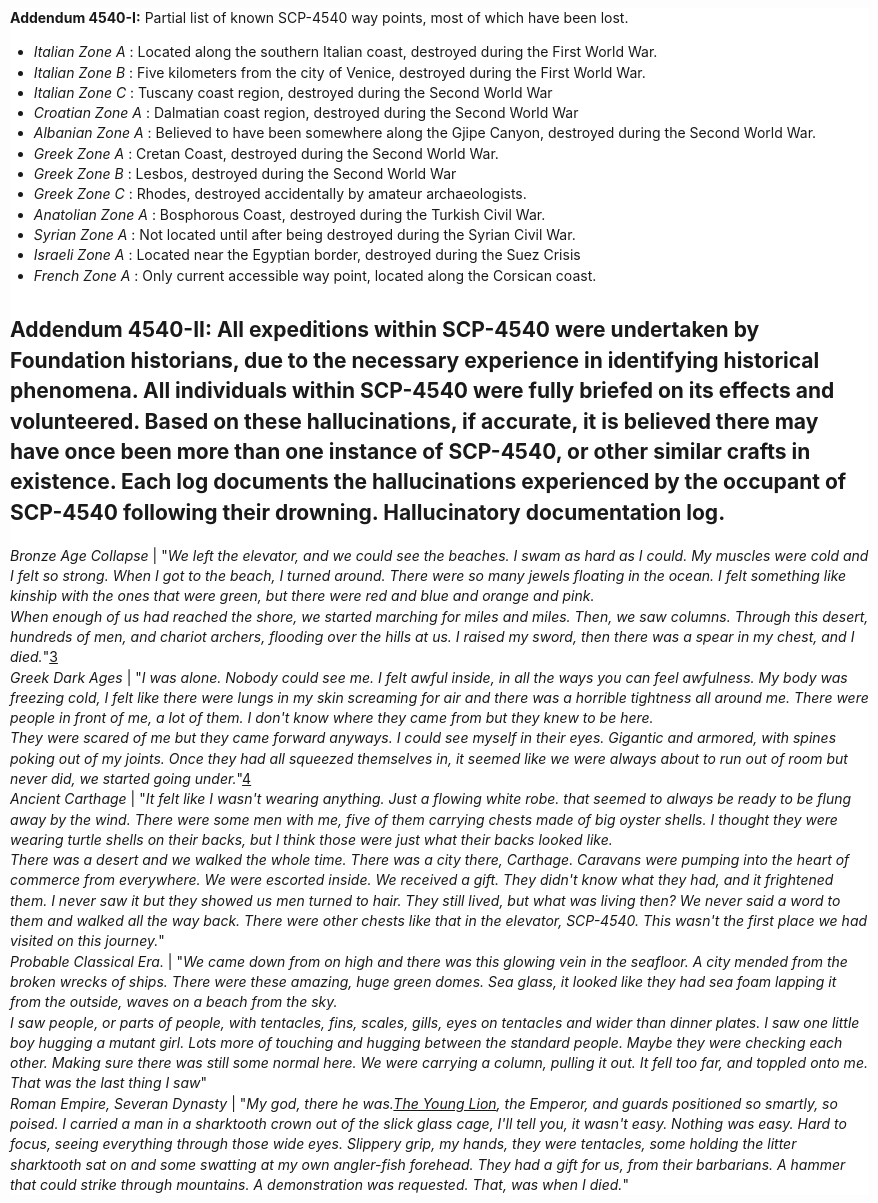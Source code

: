 **Addendum 4540-I:** Partial list of known SCP-4540 way points, most of which have been lost.
  * _Italian Zone A_ : Located along the southern Italian coast, destroyed during the First World War.
  * _Italian Zone B_ : Five kilometers from the city of Venice, destroyed during the First World War.
  * _Italian Zone C_ : Tuscany coast region, destroyed during the Second World War
  * _Croatian Zone A_ : Dalmatian coast region, destroyed during the Second World War
  * _Albanian Zone A_ : Believed to have been somewhere along the Gjipe Canyon, destroyed during the Second World War.
  * _Greek Zone A_ : Cretan Coast, destroyed during the Second World War.
  * _Greek Zone B_ : Lesbos, destroyed during the Second World War
  * _Greek Zone C_ : Rhodes, destroyed accidentally by amateur archaeologists.
  * _Anatolian Zone A_ : Bosphorous Coast, destroyed during the Turkish Civil War.
  * _Syrian Zone A_ : Not located until after being destroyed during the Syrian Civil War.
  * _Israeli Zone A_ : Located near the Egyptian border, destroyed during the Suez Crisis
  * _French Zone A_ : Only current accessible way point, located along the Corsican coast.

**Addendum 4540-II:**
All expeditions within SCP-4540 were undertaken by Foundation historians, due to the necessary experience in identifying historical phenomena. All individuals within SCP-4540 were fully briefed on its effects and volunteered. Based on these hallucinations, if accurate, it is believed there may have once been more than one instance of SCP-4540, or other similar crafts in existence. Each log documents the hallucinations experienced by the occupant of SCP-4540 following their drowning.
Hallucinatory documentation log.  
---  
_Bronze Age Collapse_ | "_We left the elevator, and we could see the beaches. I swam as hard as I could. My muscles were cold and I felt so strong. When I got to the beach, I turned around. There were so many jewels floating in the ocean. I felt something like kinship with the ones that were green, but there were red and blue and orange and pink.  
When enough of us had reached the shore, we started marching for miles and miles. Then, we saw columns. Through this desert, hundreds of men, and chariot archers, flooding over the hills at us. I raised my sword, then there was a spear in my chest, and I died._"[3](javascript:;)  
_Greek Dark Ages_ | "_I was alone. Nobody could see me. I felt awful inside, in all the ways you can feel awfulness. My body was freezing cold, I felt like there were lungs in my skin screaming for air and there was a horrible tightness all around me. There were people in front of me, a lot of them. I don't know where they came from but they knew to be here.  
They were scared of me but they came forward anyways. I could see myself in their eyes. Gigantic and armored, with spines poking out of my joints. Once they had all squeezed themselves in, it seemed like we were always about to run out of room but never did, we started going under._"[4](javascript:;)  
_Ancient Carthage_ | "_It felt like I wasn't wearing anything. Just a flowing white robe. that seemed to always be ready to be flung away by the wind. There were some men with me, five of them carrying chests made of big oyster shells. I thought they were wearing turtle shells on their backs, but I think those were just what their backs looked like.  
There was a desert and we walked the whole time. There was a city there, Carthage. Caravans were pumping into the heart of commerce from everywhere. We were escorted inside. We received a gift. They didn't know what they had, and it frightened them. I never saw it but they showed us men turned to hair. They still lived, but what was living then? We never said a word to them and walked all the way back. There were other chests like that in the elevator, SCP-4540. This wasn't the first place we had visited on this journey._"  
_Probable Classical Era._ | "_We came down from on high and there was this glowing vein in the seafloor. A city mended from the broken wrecks of ships. There were these amazing, huge green domes. Sea glass, it looked like they had sea foam lapping it from the outside, waves on a beach from the sky.  
I saw people, or parts of people, with tentacles, fins, scales, gills, eyes on tentacles and wider than dinner plates. I saw one little boy hugging a mutant girl. Lots more of touching and hugging between the standard people. Maybe they were checking each other. Making sure there was still some normal here. We were carrying a column, pulling it out. It fell too far, and toppled onto me. That was the last thing I saw_"  
_Roman Empire, Severan Dynasty_ | "_My god, there he was.[The Young Lion](/scp-1732), the Emperor, and guards positioned so smartly, so poised. I carried a man in a sharktooth crown out of the slick glass cage, I'll tell you, it wasn't easy. Nothing was easy. Hard to focus, seeing everything through those wide eyes. Slippery grip, my hands, they were tentacles, some holding the litter sharktooth sat on and some swatting at my own angler-fish forehead. They had a gift for us, from their barbarians. A hammer that could strike through mountains. A demonstration was requested. That, was when I died._"  
